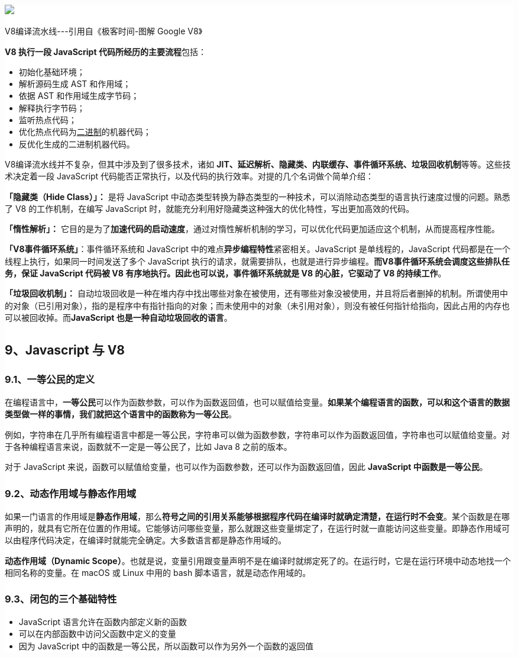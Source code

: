 ![](https://pic1.zhimg.com/80/v2-522293332b54a57d50dc7926075a7bd8_1440w.jpg)

V8编译流水线---引用自《极客时间-图解 Google V8》

**V8 执行一段 JavaScript 代码所经历的主要流程**包括：

*   初始化基础环境；
*   解析源码生成 AST 和作用域；
*   依据 AST 和作用域生成字节码；
*   解释执行字节码；
*   监听热点代码；
*   优化热点代码为[二进制](https://www.zhihu.com/search?q=%E4%BA%8C%E8%BF%9B%E5%88%B6&search_source=Entity&hybrid_search_source=Entity&hybrid_search_extra=%7B%22sourceType%22%3A%22article%22%2C%22sourceId%22%3A441313455%7D)的机器代码；
*   反优化生成的二进制机器代码。

V8编译流水线并不复杂，但其中涉及到了很多技术，诸如 **JIT、延迟解析、隐藏类、内联缓存、事件循环系统、垃圾回收机制**等等。这些技术决定着一段 JavaScript 代码能否正常执行，以及代码的执行效率。对提的几个名词做个简单介绍：

**「隐藏类（Hide Class）」：** 是将 JavaScript 中动态类型转换为静态类型的一种技术，可以消除动态类型的语言执行速度过慢的问题。熟悉 了 V8 的工作机制，在编写 JavaScript 时，就能充分利用好隐藏类这种强大的优化特性，写出更加高效的代码。

**「惰性解析」：** 它目的是为了**加速代码的启动速度**，通过对惰性解析机制的学习，可以优化代码更加适应这个机制，从而提高程序性能。

**「V8事件循环系统」**：事件循环系统和 JavaScript 中的难点**异步编程特性**紧密相关。JavaScript 是单线程的，JavaScript 代码都是在一个线程上执行，如果同一时间发送了多个 JavaScript 执行的请求，就需要排队，也就是进行异步编程。**而V8事件循环系统会调度这些排队任务，保证 JavaScript 代码被 V8 有序地执行。因此也可以说，事件循环系统就是 V8 的心脏，它驱动了 V8 的持续工作**。

**「垃圾回收机制」：** 自动垃圾回收是一种在堆内存中找出哪些对象在被使用，还有哪些对象没被使用，并且将后者删掉的机制。所谓使用中的对象（已引用对象），指的是程序中有指针指向的对象；而未使用中的对象（未引用对象），则没有被任何指针给指向，因此占用的内存也可以被回收掉。而**JavaScript 也是一种自动垃圾回收的语言**。

9、Javascript 与 V8
-----------------

### 9.1、一等公民的定义

在编程语言中，**一等公民**可以作为函数参数，可以作为函数返回值，也可以赋值给变量。**如果某个编程语言的函数，可以和这个语言的数据类型做一样的事情，我们就把这个语言中的函数称为一等公民**。

例如，字符串在几乎所有编程语言中都是一等公民，字符串可以做为函数参数，字符串可以作为函数返回值，字符串也可以赋值给变量。对于各种编程语言来说，函数就不一定是一等公民了，比如 Java 8 之前的版本。

对于 JavaScript 来说，函数可以赋值给变量，也可以作为函数参数，还可以作为函数返回值，因此 **JavaScript 中函数是一等公民**。

### 9.2、动态作用域与静态作用域

如果一门语言的作用域是**静态作用域**，那么**符号之间的引用关系能够根据程序代码在编译时就确定清楚，在运行时不会变**。某个函数是在哪声明的，就具有它所在位置的作用域。它能够访问哪些变量，那么就跟这些变量绑定了，在运行时就一直能访问这些变量。即静态作用域可以由程序代码决定，在编译时就能完全确定。大多数语言都是静态作用域的。

**动态作用域（Dynamic Scope）**。也就是说，变量引用跟变量声明不是在编译时就绑定死了的。在运行时，它是在运行环境中动态地找一个相同名称的变量。在 macOS 或 Linux 中用的 bash 脚本语言，就是动态作用域的。

### 9.3、闭包的三个基础特性

*   JavaScript 语言允许在函数内部定义新的函数
*   可以在内部函数中访问父函数中定义的变量
*   因为 JavaScript 中的函数是一等公民，所以函数可以作为另外一个函数的返回值
